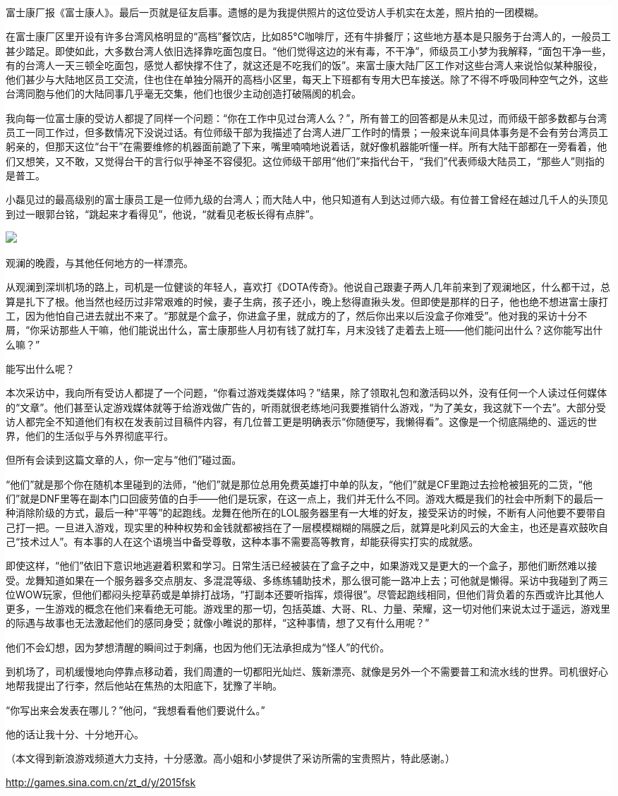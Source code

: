 富士康厂报《富士康人》。最后一页就是征友启事。遗憾的是为我提供照片的这位受访人手机实在太差，照片拍的一团模糊。

在富士康厂区里开设有许多台湾风格明显的“高档”餐饮店，比如85°C咖啡厅，还有牛排餐厅；这些地方基本是只服务于台湾人的，一般员工甚少踏足。即使如此，大多数台湾人依旧选择靠吃面包度日。“他们觉得这边的米有毒，不干净”，师级员工小梦为我解释，“面包干净一些，有的台湾人一天三顿全吃面包，感觉人都快撑不住了，就这还是不吃我们的饭”。来富士康大陆厂区工作对这些台湾人来说恰似某种服役，他们甚少与大陆地区员工交流，住也住在单独分隔开的高档小区里，每天上下班都有专用大巴车接送。除了不得不呼吸同种空气之外，这些台湾同胞与他们的大陆同事几乎毫无交集，他们也很少主动创造打破隔阂的机会。

我向每一位富士康的受访人都提了同样一个问题：“你在工作中见过台湾人么？”，所有普工的回答都是从未见过，而师级干部多数都与台湾员工一同工作过，但多数情况下没说过话。有位师级干部为我描述了台湾人进厂工作时的情景；一般来说车间具体事务是不会有劳台湾员工躬亲的，但那天这位“台干”在需要维修的机器面前跪了下来，嘴里喃喃地说着话，就好像机器能听懂一样。所有大陆干部都在一旁看着，他们又想笑，又不敢，又觉得台干的言行似乎神圣不容侵犯。这位师级干部用“他们”来指代台干，“我们”代表师级大陆员工，“那些人”则指的是普工。

小磊见过的最高级别的富士康员工是一位师九级的台湾人；而大陆人中，他只知道有人到达过师六级。有位普工曾经在越过几千人的头顶见到过一眼郭台铭，“跳起来才看得见”，他说，“就看见老板长得有点胖”。

![](../images/299image_72637.jpeg)

观澜的晚霞，与其他任何地方的一样漂亮。

从观澜到深圳机场的路上，司机是一位健谈的年轻人，喜欢打《DOTA传奇》。他说自己跟妻子两人几年前来到了观澜地区，什么都干过，总算是扎下了根。他当然也经历过非常艰难的时候，妻子生病，孩子还小，晚上愁得直揪头发。但即使是那样的日子，他也绝不想进富士康打工，因为他怕自己进去就出不来了。“那就是个盒子，你进盒子里，就成方的了，然后你出来以后没盒子你难受”。他对我的采访十分不屑，“你采访那些人干嘛，他们能说出什么，富士康那些人月初有钱了就打车，月末没钱了走着去上班——他们能问出什么？这你能写出什么嘛？”

能写出什么呢？

本次采访中，我向所有受访人都提了一个问题，“你看过游戏类媒体吗？”结果，除了领取礼包和激活码以外，没有任何一个人读过任何媒体的“文章”。他们甚至认定游戏媒体就等于给游戏做广告的，听雨就很老练地问我要推销什么游戏，“为了美女，我这就下一个去”。大部分受访人都完全不知道他们有权在发表前过目稿件内容，有几位普工更是明确表示“你随便写，我懒得看”。这像是一个彻底隔绝的、遥远的世界，他们的生活似乎与外界彻底平行。

但所有会读到这篇文章的人，你一定与“他们”碰过面。

“他们”就是那个你在随机本里碰到的法师，“他们”就是那位总用免费英雄打中单的队友，“他们”就是CF里跑过去捡枪被狙死的二货，“他们”就是DNF里等在副本门口回疲劳值的白手——他们是玩家，在这一点上，我们并无什么不同。游戏大概是我们的社会中所剩下的最后一种消除阶级的方式，最后一种“平等”的起跑线。龙舞在他所在的LOL服务器里有一大堆的好友，接受采访的时候，不断有人问他要不要带自己打一把。一旦进入游戏，现实里的种种权势和金钱就都被挡在了一层模模糊糊的隔膜之后，就算是叱刹风云的大金主，也还是喜欢鼓吹自己“技术过人”。有本事的人在这个语境当中备受尊敬，这种本事不需要高等教育，却能获得实打实的成就感。

即使这样，“他们”依旧下意识地逃避着积累和学习。日常生活已经被装在了盒子之中，如果游戏又是更大的一个盒子，那他们断然难以接受。龙舞知道如果在一个服务器多交点朋友、多混混等级、多练练辅助技术，那么很可能一路冲上去；可他就是懒得。采访中我碰到了两三位WOW玩家，但他们都闷头挖草药或是单排打战场，“打副本还要听指挥，烦得很”。尽管起跑线相同，但他们背负着的东西或许比其他人更多，一生游戏的概念在他们来看绝无可能。游戏里的那一切，包括英雄、大哥、RL、力量、荣耀，这一切对他们来说太过于遥远，游戏里的际遇与故事也无法激起他们的感同身受；就像小睢说的那样，“这种事情，想了又有什么用呢？”

他们不会幻想，因为梦想清醒的瞬间过于刺痛，也因为他们无法承担成为“怪人”的代价。

到机场了，司机缓慢地向停靠点移动着，我们周遭的一切都阳光灿烂、簇新漂亮、就像是另外一个不需要普工和流水线的世界。司机很好心地帮我提出了行李，然后他站在焦热的太阳底下，犹豫了半晌。

“你写出来会发表在哪儿？”他问，“我想看看他们要说什么。”

他的话让我十分、十分地开心。

（本文得到新浪游戏频道大力支持，十分感激。高小姐和小梦提供了采访所需的宝贵照片，特此感谢。）

http://games.sina.com.cn/zt_d/y/2015fsk


